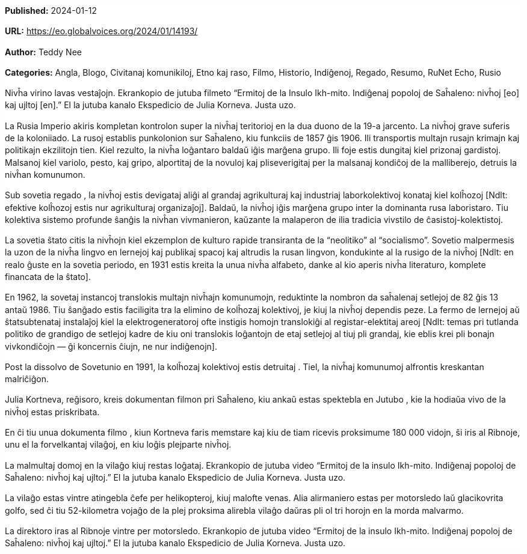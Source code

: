 **Published:** 2024-01-12

**URL:** https://eo.globalvoices.org/2024/01/14193/

**Author:** Teddy Nee

**Categories:** Angla, Blogo, Civitanaj komunikiloj, Etno kaj raso, Filmo, Historio, Indiĝenoj, Regado, Resumo, RuNet Echo, Rusio

Nivĥa virino lavas vestaĵojn. Ekrankopio de jutuba filmeto “Ermitoj de la Insulo Ikh-mito. Indiĝenaj popoloj de Saĥaleno: nivĥoj [eo] kaj ujltoj [en].” El la jutuba kanalo Ekspedicio de Julia Korneva. Justa uzo.

La Rusia Imperio akiris kompletan kontrolon super la nivĥaj teritorioj en la dua duono de la 19-a jarcento. La nivĥoj grave suferis de la koloniiado. La rusoj establis punkolonion sur Saĥaleno, kiu funkciis de 1857 ĝis 1906. Ili transportis multajn rusajn krimajn kaj politikajn ekzilitojn tien. Kiel rezulto, la nivĥa loĝantaro baldaŭ iĝis marĝena grupo. Ili foje estis dungitaj kiel prizonaj gardistoj. Malsanoj kiel variolo, pesto, kaj gripo, alportitaj de la novuloj kaj pliseverigitaj per la malsanaj kondiĉoj de la malliberejo, detruis la nivĥan komunumon.

Sub sovetia regado , la nivĥoj estis devigataj aliĝi al grandaj agrikulturaj kaj industriaj laborkolektivoj konataj kiel kolĥozoj [Ndlt: efektive kolĥozoj estis nur agrikulturaj organizaĵoj]. Baldaŭ, la nivĥoj iĝis marĝena grupo inter la dominanta rusa laboristaro. Tiu kolektiva sistemo profunde ŝanĝis la nivĥan vivmanieron, kaŭzante la malaperon de ilia tradicia vivstilo de ĉasistoj-kolektistoj.

La sovetia ŝtato citis la nivĥojn kiel ekzemplon de kulturo rapide transiranta de la “neolitiko” al “socialismo”. Sovetio malpermesis la uzon de la nivĥa lingvo en lernejoj kaj publikaj spacoj kaj altrudis la rusan lingvon, kondukinte al la rusigo de la nivĥoj [Ndlt: en realo ĝuste en la sovetia periodo, en 1931 estis kreita la unua nivĥa alfabeto, danke al kio aperis nivĥa literaturo, komplete financata de la ŝtato].

En 1962, la sovetaj instancoj translokis multajn nivĥajn komunumojn, reduktinte la nombron da saĥalenaj setlejoj de 82 ĝis 13 antaŭ 1986. Tiu ŝanĝado estis faciligita tra la elimino de kolĥozaj kolektivoj, je kiuj la nivĥoj dependis peze. La fermo de lernejoj aŭ ŝtatsubtenataj instalaĵoj kiel la elektrogeneratoroj ofte instigis homojn translokiĝi al registar-elektitaj areoj [Ndlt: temas pri tutlanda politiko de grandigo de setlejoj kadre de kiu oni translokis loĝantojn de etaj setlejoj al tiuj pli grandaj, kie eblis krei pli bonajn vivkondiĉojn — ĝi koncernis ĉiujn, ne nur indiĝenojn].

Post la dissolvo de Sovetunio en 1991, la kolĥozaj kolektivoj estis detruitaj . Tiel, la nivĥaj komunumoj alfrontis kreskantan malriĉiĝon.

Julia Kortneva, reĝisoro, kreis dokumentan filmon pri Saĥaleno, kiu ankaŭ estas spektebla en Jutubo , kie la hodiaŭa vivo de la nivĥoj estas priskribata.

En ĉi tiu unua dokumenta filmo , kiun Kortneva faris memstare kaj kiu de tiam ricevis proksimume 180 000 vidojn, ŝi iris al Ribnoje, unu el la forvelkantaj vilaĝoj, en kiu loĝis plejparte nivĥoj.

La malmultaj domoj en la vilaĝo kiuj restas loĝataj. Ekrankopio de jutuba video “Ermitoj de la insulo Ikh-mito. Indiĝenaj popoloj de Saĥaleno: nivĥoj kaj ujltoj.” El la jutuba kanalo Ekspedicio de Julia Korneva. Justa uzo.

La vilaĝo estas vintre atingebla ĉefe per helikopteroj, kiuj malofte venas. Alia alirmaniero estas per motorsledo laŭ glacikovrita golfo, sed ĉi tiu 52-kilometra vojaĝo de la plej proksima alirebla vilaĝo daŭras pli ol tri horojn en la morda malvarmo.

La direktoro iras al Ribnoje vintre per motorsledo. Ekrankopio de jutuba video “Ermitoj de la insulo Ikh-mito. Indiĝenaj popoloj de Saĥaleno: nivĥoj kaj ujltoj.” El la jutuba kanalo Ekspedicio de Julia Korneva. Justa uzo.
